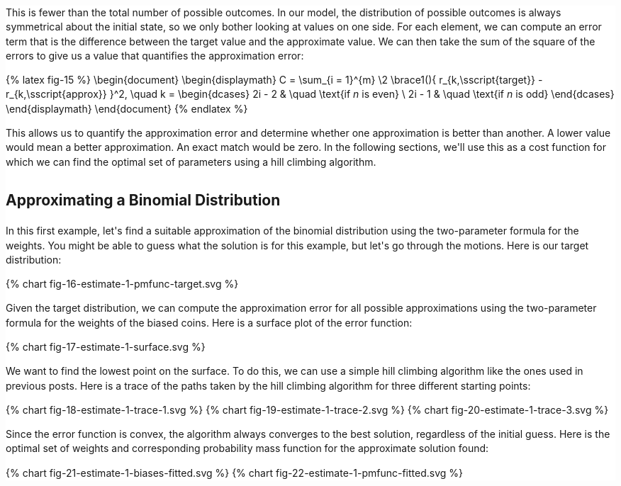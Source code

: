 This is fewer than the total number of possible outcomes. In our model, the distribution of possible outcomes is always symmetrical about the initial state, so we only bother looking at values on one side. For each element, we can compute an error term that is the difference between the target value and the approximate value. We can then take the sum of the square of the errors to give us a value that quantifies the approximation error:

{% latex fig-15 %}
    \begin{document}
    \begin{displaymath}
    C =
    \sum_{i = 1}^{m}
    \2
    \brace1(){ r_{k,\sscript{target}} - r_{k,\sscript{approx}} }^2, \quad
    k =
    \begin{dcases}
    2i - 2 & \quad \text{if $n$ is even}
    \\
    2i - 1 & \quad \text{if $n$ is odd}
    \end{dcases}
    \end{displaymath}
    \end{document}
{% endlatex %}

This allows us to quantify the approximation error and determine whether one approximation is better than another. A lower value would mean a better approximation. An exact match would be zero. In the following sections, we'll use this as a cost function for which we can find the optimal set of parameters using a hill climbing algorithm.

## Approximating a Binomial Distribution

In this first example, let's find a suitable approximation of the binomial distribution using the two-parameter formula for the weights. You might be able to guess what the solution is for this example, but let's go through the motions. Here is our target distribution:

{% chart fig-16-estimate-1-pmfunc-target.svg %}

Given the target distribution, we can compute the approximation error for all possible approximations using the two-parameter formula for the weights of the biased coins. Here is a surface plot of the error function:

{% chart fig-17-estimate-1-surface.svg %}

We want to find the lowest point on the surface. To do this, we can use a simple hill climbing algorithm like the ones used in previous posts. Here is a trace of the paths taken by the hill climbing algorithm for three different starting points:

{% chart fig-18-estimate-1-trace-1.svg %}
{% chart fig-19-estimate-1-trace-2.svg %}
{% chart fig-20-estimate-1-trace-3.svg %}

Since the error function is convex, the algorithm always converges to the best solution, regardless of the initial guess. Here is the optimal set of weights and corresponding probability mass function for the approximate solution found:

{% chart fig-21-estimate-1-biases-fitted.svg %}
{% chart fig-22-estimate-1-pmfunc-fitted.svg %}
